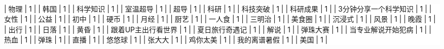 | 物理 | 1 |
| 韩国 | 1 |
| 科学知识 | 1 |
| 室温超导 | 1 |
| 超导 | 1 |
| 科研 | 1 |
| 科技突破 | 1 |
| 科研成果 | 1 |
| 3分钟分享一个科学知识 | 1 |
| 女性 | 1 |
| 公益 | 1 |
| 初中 | 1 |
| 硬币 | 1 |
| 月经 | 1 |
| 厨艺 | 1 |
| 一人食 | 1 |
| 三明治 | 1 |
| 美食圈 | 1 |
| 沉浸式 | 1 |
| 风景 | 1 |
| 晚霞 | 1 |
| 出行 | 1 |
| 日落 | 1 |
| 黄昏 | 1 |
| 跟着UP主出行看世界 | 1 |
| 夏日旅行奇遇记 | 1 |
| 解说 | 1 |
| 弹珠大赛 | 1 |
| 当专业解说开始犯病 | 1 |
| 热血 | 1 |
| 弹珠 | 1 |
| 直播 | 1 |
| 悠悠球 | 1 |
| 张大大 | 1 |
| 鸡你太美 | 1 |
| 我的离谱暑假 | 1 |
| 美国 | 1 |